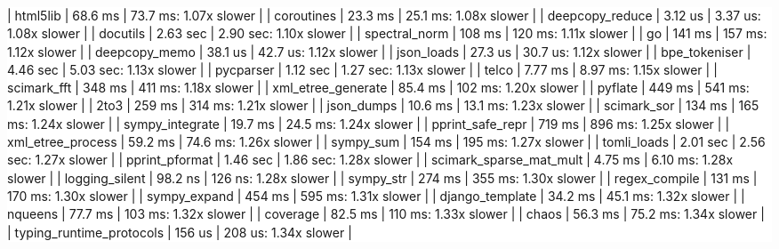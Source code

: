| html5lib                   | 68.6 ms                                                                | 73.7 ms: 1.07x slower                                                    |
| coroutines                 | 23.3 ms                                                                | 25.1 ms: 1.08x slower                                                    |
| deepcopy_reduce            | 3.12 us                                                                | 3.37 us: 1.08x slower                                                    |
| docutils                   | 2.63 sec                                                               | 2.90 sec: 1.10x slower                                                   |
| spectral_norm              | 108 ms                                                                 | 120 ms: 1.11x slower                                                     |
| go                         | 141 ms                                                                 | 157 ms: 1.12x slower                                                     |
| deepcopy_memo              | 38.1 us                                                                | 42.7 us: 1.12x slower                                                    |
| json_loads                 | 27.3 us                                                                | 30.7 us: 1.12x slower                                                    |
| bpe_tokeniser              | 4.46 sec                                                               | 5.03 sec: 1.13x slower                                                   |
| pycparser                  | 1.12 sec                                                               | 1.27 sec: 1.13x slower                                                   |
| telco                      | 7.77 ms                                                                | 8.97 ms: 1.15x slower                                                    |
| scimark_fft                | 348 ms                                                                 | 411 ms: 1.18x slower                                                     |
| xml_etree_generate         | 85.4 ms                                                                | 102 ms: 1.20x slower                                                     |
| pyflate                    | 449 ms                                                                 | 541 ms: 1.21x slower                                                     |
| 2to3                       | 259 ms                                                                 | 314 ms: 1.21x slower                                                     |
| json_dumps                 | 10.6 ms                                                                | 13.1 ms: 1.23x slower                                                    |
| scimark_sor                | 134 ms                                                                 | 165 ms: 1.24x slower                                                     |
| sympy_integrate            | 19.7 ms                                                                | 24.5 ms: 1.24x slower                                                    |
| pprint_safe_repr           | 719 ms                                                                 | 896 ms: 1.25x slower                                                     |
| xml_etree_process          | 59.2 ms                                                                | 74.6 ms: 1.26x slower                                                    |
| sympy_sum                  | 154 ms                                                                 | 195 ms: 1.27x slower                                                     |
| tomli_loads                | 2.01 sec                                                               | 2.56 sec: 1.27x slower                                                   |
| pprint_pformat             | 1.46 sec                                                               | 1.86 sec: 1.28x slower                                                   |
| scimark_sparse_mat_mult    | 4.75 ms                                                                | 6.10 ms: 1.28x slower                                                    |
| logging_silent             | 98.2 ns                                                                | 126 ns: 1.28x slower                                                     |
| sympy_str                  | 274 ms                                                                 | 355 ms: 1.30x slower                                                     |
| regex_compile              | 131 ms                                                                 | 170 ms: 1.30x slower                                                     |
| sympy_expand               | 454 ms                                                                 | 595 ms: 1.31x slower                                                     |
| django_template            | 34.2 ms                                                                | 45.1 ms: 1.32x slower                                                    |
| nqueens                    | 77.7 ms                                                                | 103 ms: 1.32x slower                                                     |
| coverage                   | 82.5 ms                                                                | 110 ms: 1.33x slower                                                     |
| chaos                      | 56.3 ms                                                                | 75.2 ms: 1.34x slower                                                    |
| typing_runtime_protocols   | 156 us                                                                 | 208 us: 1.34x slower                                                     |